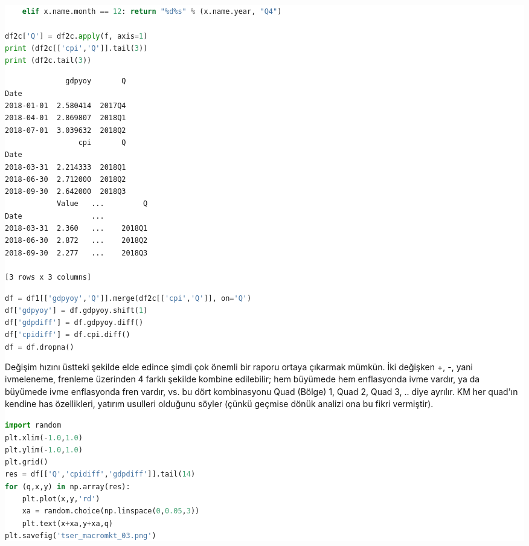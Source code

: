 ```python
    elif x.name.month == 12: return "%d%s" % (x.name.year, "Q4")

df2c['Q'] = df2c.apply(f, axis=1)
print (df2c[['cpi','Q']].tail(3))
print (df2c.tail(3))
```

```
              gdpyoy       Q
Date                        
2018-01-01  2.580414  2017Q4
2018-04-01  2.869807  2018Q1
2018-07-01  3.039632  2018Q2
                 cpi       Q
Date                        
2018-03-31  2.214333  2018Q1
2018-06-30  2.712000  2018Q2
2018-09-30  2.642000  2018Q3
            Value   ...         Q
Date                ...          
2018-03-31  2.360   ...    2018Q1
2018-06-30  2.872   ...    2018Q2
2018-09-30  2.277   ...    2018Q3

[3 rows x 3 columns]
```

```python
df = df1[['gdpyoy','Q']].merge(df2c[['cpi','Q']], on='Q')
df['gdpyoy'] = df.gdpyoy.shift(1)
df['gdpdiff'] = df.gdpyoy.diff()
df['cpidiff'] = df.cpi.diff()
df = df.dropna()
```

Değişim hızını üstteki şekilde elde edince şimdi çok önemli bir raporu ortaya
çıkarmak mümkün. İki değişken +, -, yani ivmeleneme, frenleme üzerinden 4 farklı
şekilde kombine edilebilir; hem büyümede hem enflasyonda ivme vardır, ya da
büyümede ivme enflasyonda fren vardır, vs. bu dört kombinasyonu Quad (Bölge) 1,
Quad 2, Quad 3, .. diye ayrılır. KM her quad'ın kendine has özellikleri, yatırım
usulleri olduğunu söyler (çünkü geçmise dönük analizi ona bu fikri vermiştir).

```python
import random
plt.xlim(-1.0,1.0)
plt.ylim(-1.0,1.0)
plt.grid()
res = df[['Q','cpidiff','gdpdiff']].tail(14)
for (q,x,y) in np.array(res):
    plt.plot(x,y,'rd')
    xa = random.choice(np.linspace(0,0.05,3))
    plt.text(x+xa,y+xa,q)
plt.savefig('tser_macromkt_03.png')    
```
